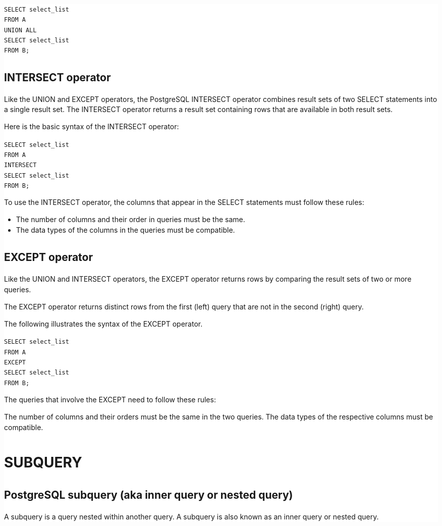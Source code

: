     SELECT select_list
    FROM A
    UNION ALL
    SELECT select_list
    FROM B;

## INTERSECT operator

Like the UNION and EXCEPT operators, the PostgreSQL INTERSECT operator combines result sets of two SELECT statements into a single result set. The INTERSECT operator returns a result set containing rows that are available in both result sets.

Here is the basic syntax of the INTERSECT operator:

    SELECT select_list
    FROM A
    INTERSECT
    SELECT select_list
    FROM B;

To use the INTERSECT operator, the columns that appear in the SELECT statements must follow these rules:
* The number of columns and their order in queries must be the same.
* The data types of the columns in the queries must be compatible.

## EXCEPT operator

Like the UNION and INTERSECT operators, the EXCEPT operator returns rows by comparing the result sets of two or more queries.

The EXCEPT operator returns distinct rows from the first (left) query that are not in the second (right) query.

The following illustrates the syntax of the EXCEPT operator.

    SELECT select_list
    FROM A
    EXCEPT 
    SELECT select_list
    FROM B;

The queries that involve the EXCEPT need to follow these rules:

The number of columns and their orders must be the same in the two queries.
The data types of the respective columns must be compatible.

# SUBQUERY

## PostgreSQL subquery (aka inner query or nested query)

A subquery is a query nested within another query. A subquery is also known as an inner query or nested query.
